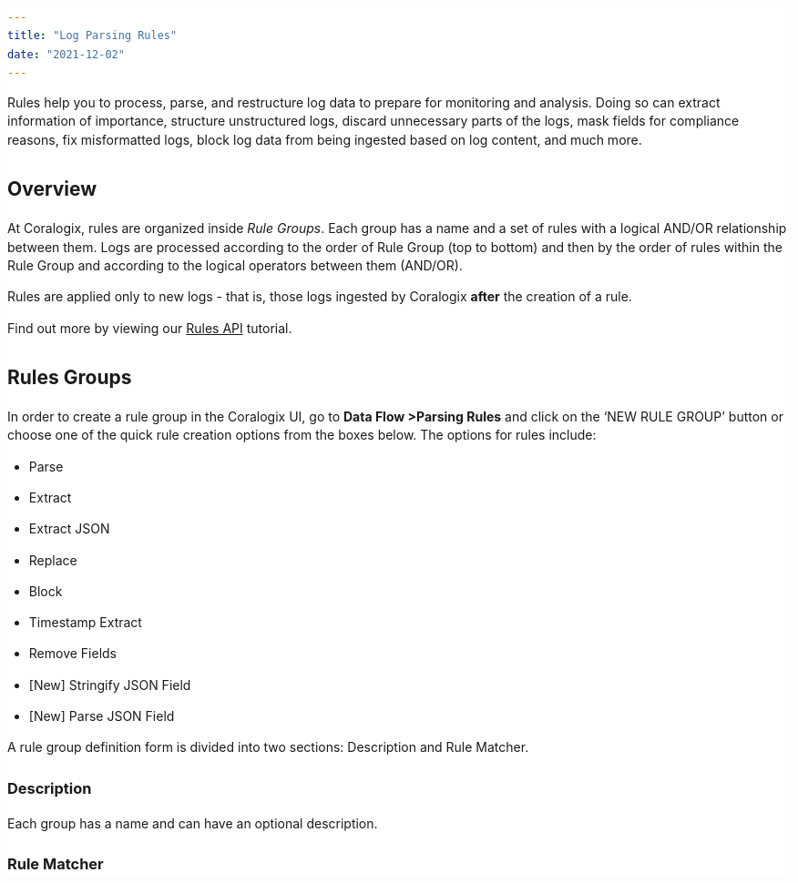 ```yaml
---
title: "Log Parsing Rules"
date: "2021-12-02"
---
```


Rules help you to process, parse, and restructure log data to prepare for monitoring and analysis. Doing so can extract information of importance, structure unstructured logs, discard unnecessary parts of the logs, mask fields for compliance reasons, fix misformatted logs, block log data from being ingested based on log content, and much more.  

## Overview

At Coralogix, rules are organized inside _Rule Groups_. Each group has a name and a set of rules with a logical AND/OR relationship between them. Logs are processed according to the order of Rule Group (top to bottom) and then by the order of rules within the Rule Group and according to the logical operators between them (AND/OR).

Rules are applied only to new logs - that is, those logs ingested by Coralogix **after** the creation of a rule.

Find out more by viewing our [Rules API](https://coralogixstg.wpengine.com/tutorials/rules-api/) tutorial.

## Rules Groups

In order to create a rule group in the Coralogix UI, go to **Data Flow >Parsing Rules** and click on the ‘NEW RULE GROUP’ button or choose one of the quick rule creation options from the boxes below. The options for rules include:

- Parse

- Extract

- Extract JSON

- Replace

- Block

- Timestamp Extract

- Remove Fields

- \[New\] Stringify JSON Field

- \[New\] Parse JSON Field

A rule group definition form is divided into two sections: Description and Rule Matcher.

### Description

Each group has a name and can have an optional description.

### Rule Matcher
